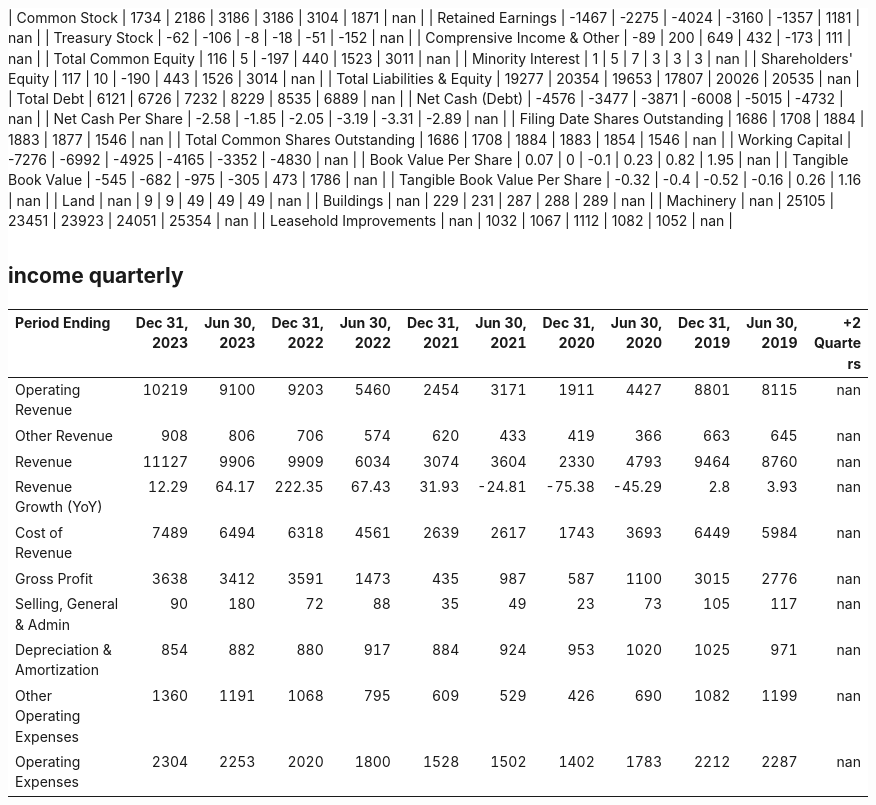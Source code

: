 | Common Stock                       |  1734    |        2186    |        3186    |        3186    |        3104    |        1871    |           nan |
| Retained Earnings                  | -1467    |       -2275    |       -4024    |       -3160    |       -1357    |        1181    |           nan |
| Treasury Stock                     |   -62    |        -106    |          -8    |         -18    |         -51    |        -152    |           nan |
| Comprensive Income & Other         |   -89    |         200    |         649    |         432    |        -173    |         111    |           nan |
| Total Common Equity                |   116    |           5    |        -197    |         440    |        1523    |        3011    |           nan |
| Minority Interest                  |     1    |           5    |           7    |           3    |           3    |           3    |           nan |
| Shareholders' Equity               |   117    |          10    |        -190    |         443    |        1526    |        3014    |           nan |
| Total Liabilities & Equity         | 19277    |       20354    |       19653    |       17807    |       20026    |       20535    |           nan |
| Total Debt                         |  6121    |        6726    |        7232    |        8229    |        8535    |        6889    |           nan |
| Net Cash (Debt)                    | -4576    |       -3477    |       -3871    |       -6008    |       -5015    |       -4732    |           nan |
| Net Cash Per Share                 |    -2.58 |          -1.85 |          -2.05 |          -3.19 |          -3.31 |          -2.89 |           nan |
| Filing Date Shares Outstanding     |  1686    |        1708    |        1884    |        1883    |        1877    |        1546    |           nan |
| Total Common Shares Outstanding    |  1686    |        1708    |        1884    |        1883    |        1854    |        1546    |           nan |
| Working Capital                    | -7276    |       -6992    |       -4925    |       -4165    |       -3352    |       -4830    |           nan |
| Book Value Per Share               |     0.07 |           0    |          -0.1  |           0.23 |           0.82 |           1.95 |           nan |
| Tangible Book Value                |  -545    |        -682    |        -975    |        -305    |         473    |        1786    |           nan |
| Tangible Book Value Per Share      |    -0.32 |          -0.4  |          -0.52 |          -0.16 |           0.26 |           1.16 |           nan |
| Land                               |   nan    |           9    |           9    |          49    |          49    |          49    |           nan |
| Buildings                          |   nan    |         229    |         231    |         287    |         288    |         289    |           nan |
| Machinery                          |   nan    |       25105    |       23451    |       23923    |       24051    |       25354    |           nan |
| Leasehold Improvements             |   nan    |        1032    |        1067    |        1112    |        1082    |        1052    |           nan |

## income quarterly
| Period Ending                         |   Dec 31, 2023 |   Jun 30, 2023 |   Dec 31, 2022 |   Jun 30, 2022 |   Dec 31, 2021 |   Jun 30, 2021 |   Dec 31, 2020 |   Jun 30, 2020 |   Dec 31, 2019 |   Jun 30, 2019 |   +2 Quarters |
|:--------------------------------------|---------------:|---------------:|---------------:|---------------:|---------------:|---------------:|---------------:|---------------:|---------------:|---------------:|--------------:|
| Operating Revenue                     |       10219    |        9100    |        9203    |        5460    |        2454    |        3171    |        1911    |        4427    |        8801    |        8115    |           nan |
| Other Revenue                         |         908    |         806    |         706    |         574    |         620    |         433    |         419    |         366    |         663    |         645    |           nan |
| Revenue                               |       11127    |        9906    |        9909    |        6034    |        3074    |        3604    |        2330    |        4793    |        9464    |        8760    |           nan |
| Revenue Growth (YoY)                  |          12.29 |          64.17 |         222.35 |          67.43 |          31.93 |         -24.81 |         -75.38 |         -45.29 |           2.8  |           3.93 |           nan |
| Cost of Revenue                       |        7489    |        6494    |        6318    |        4561    |        2639    |        2617    |        1743    |        3693    |        6449    |        5984    |           nan |
| Gross Profit                          |        3638    |        3412    |        3591    |        1473    |         435    |         987    |         587    |        1100    |        3015    |        2776    |           nan |
| Selling, General & Admin              |          90    |         180    |          72    |          88    |          35    |          49    |          23    |          73    |         105    |         117    |           nan |
| Depreciation & Amortization           |         854    |         882    |         880    |         917    |         884    |         924    |         953    |        1020    |        1025    |         971    |           nan |
| Other Operating Expenses              |        1360    |        1191    |        1068    |         795    |         609    |         529    |         426    |         690    |        1082    |        1199    |           nan |
| Operating Expenses                    |        2304    |        2253    |        2020    |        1800    |        1528    |        1502    |        1402    |        1783    |        2212    |        2287    |           nan |
